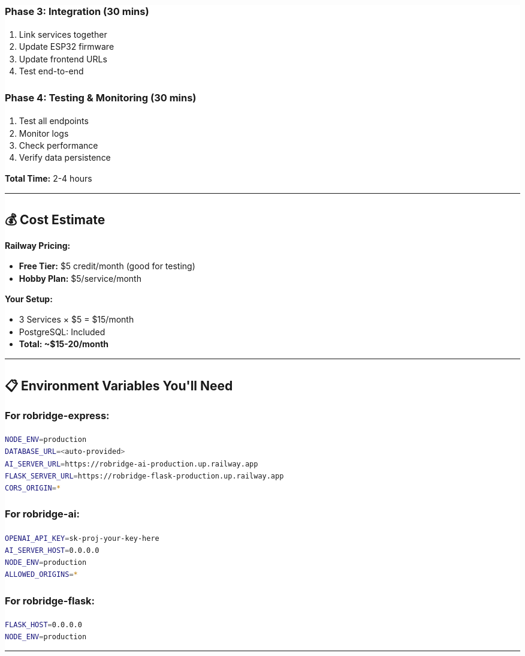 ### **Phase 3: Integration** (30 mins)
1. Link services together
2. Update ESP32 firmware
3. Update frontend URLs
4. Test end-to-end

### **Phase 4: Testing & Monitoring** (30 mins)
1. Test all endpoints
2. Monitor logs
3. Check performance
4. Verify data persistence

**Total Time:** 2-4 hours

---

## 💰 Cost Estimate

**Railway Pricing:**
- **Free Tier:** $5 credit/month (good for testing)
- **Hobby Plan:** $5/service/month

**Your Setup:**
- 3 Services × $5 = $15/month
- PostgreSQL: Included
- **Total: ~$15-20/month**

---

## 📋 Environment Variables You'll Need

### **For robridge-express:**
```bash
NODE_ENV=production
DATABASE_URL=<auto-provided>
AI_SERVER_URL=https://robridge-ai-production.up.railway.app
FLASK_SERVER_URL=https://robridge-flask-production.up.railway.app
CORS_ORIGIN=*
```

### **For robridge-ai:**
```bash
OPENAI_API_KEY=sk-proj-your-key-here
AI_SERVER_HOST=0.0.0.0
NODE_ENV=production
ALLOWED_ORIGINS=*
```

### **For robridge-flask:**
```bash
FLASK_HOST=0.0.0.0
NODE_ENV=production
```

---